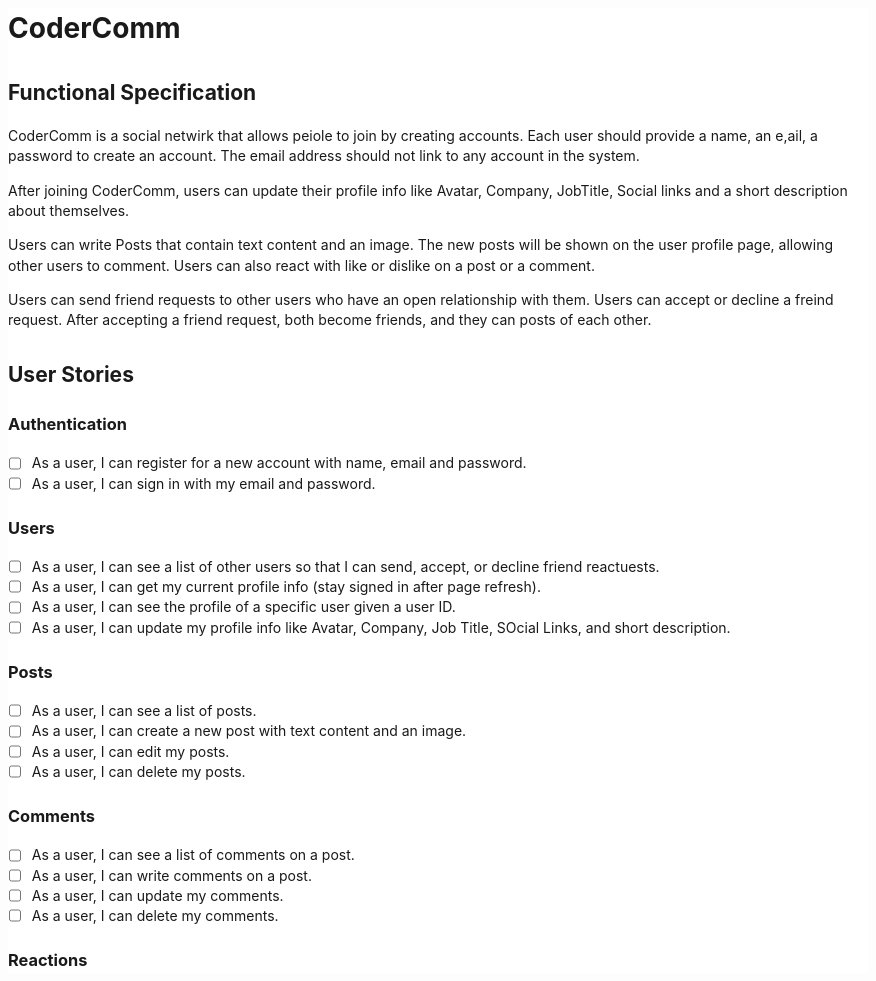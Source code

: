 # CoderComm

## Functional Specification

CoderComm is a social netwirk that allows peiole to join by creating accounts. Each user should provide a name, an e,ail, a password to create an account. The email address should not link to any account in the system.

After joining CoderComm, users can update their profile info like Avatar, Company, JobTitle, Social links and a short description about themselves.

Users can write Posts that contain text content and an image. The new posts will be shown on the user profile page, allowing other users to comment. Users can also react with like or dislike on a post or a comment.

Users can send friend requests to other users who have an open relationship with them. Users can accept or decline a freind request. After accepting a friend request, both become friends, and they can posts of each other.

## User Stories

### Authentication

- [ ] As a user, I can register for a new account with name, email and password.
- [ ] As a user, I can sign in with my email and password.

### Users

- [ ] As a user, I can see a list of other users so that I can send, accept, or decline friend reactuests.
- [ ] As a user, I can get my current profile info (stay signed in after page refresh).
- [ ] As a user, I can see the profile of a specific user given a user ID.
- [ ] As a user, I can update my profile info like Avatar, Company, Job Title, SOcial Links, and short description.

### Posts

- [ ] As a user, I can see a list of posts.
- [ ] As a user, I can create a new post with text content and an image.
- [ ] As a user, I can edit my posts.
- [ ] As a user, I can delete my posts.

### Comments

- [ ] As a user, I can see a list of comments on a post.
- [ ] As a user, I can write comments on a post.
- [ ] As a user, I can update my comments.
- [ ] As a user, I can delete my comments.

### Reactions
